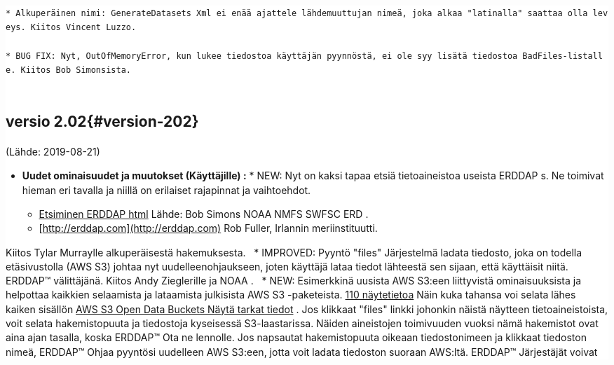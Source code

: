     * Alkuperäinen nimi: GenerateDatasets Xml ei enää ajattele lähdemuuttujan nimeä, joka alkaa "latinalla" saattaa olla leveys. Kiitos Vincent Luzzo.
         
    * BUG FIX: Nyt, OutOfMemoryError, kun lukee tiedostoa käyttäjän pyynnöstä, ei ole syy lisätä tiedostoa BadFiles-listalle. Kiitos Bob Simonsista.
         

## versio 2.02{#version-202} 
 (Lähde: 2019-08-21) 

*    **Uudet ominaisuudet ja muutokset (Käyttäjille) :** 
    * NEW: Nyt on kaksi tapaa etsiä tietoaineistoa useista ERDDAP s. Ne toimivat hieman eri tavalla ja niillä on erilaiset rajapinnat ja vaihtoehdot.
        
        *    [Etsiminen ERDDAP html](/SearchMultipleERDDAPs.html) Lähde: Bob Simons NOAA   NMFS   SWFSC   ERD .
        *    [http://erddap.com](http://erddap.com) Rob Fuller, Irlannin meriinstituutti.
        
Kiitos Tylar Murraylle alkuperäisestä hakemuksesta.
         
    * IMPROVED: Pyyntö "files" Järjestelmä ladata tiedosto, joka on todella etäsivustolla (AWS S3) johtaa nyt uudelleenohjaukseen, joten käyttäjä lataa tiedot lähteestä sen sijaan, että käyttäisit niitä. ERDDAP™ välittäjänä. Kiitos Andy Zieglerille ja NOAA .
         
    * NEW: Esimerkkinä uusista AWS S3:een liittyvistä ominaisuuksista ja helpottaa kaikkien selaamista ja lataamista julkisista AWS S3 -paketeista.
         [110 näytetietoa](https://registry.opendata.aws/) Näin kuka tahansa voi selata lähes kaiken sisällön
         [AWS S3 Open Data Buckets Näytä tarkat tiedot](https://registry.opendata.aws/) . Jos klikkaat "files" linkki johonkin näistä näytteen tietoaineistoista, voit selata hakemistopuuta ja tiedostoja kyseisessä S3-laastarissa. Näiden aineistojen toimivuuden vuoksi nämä hakemistot ovat aina ajan tasalla, koska ERDDAP™ Ota ne lennolle. Jos napsautat hakemistopuuta oikeaan tiedostonimeen ja klikkaat tiedoston nimeä, ERDDAP™ Ohjaa pyyntösi uudelleen AWS S3:een, jotta voit ladata tiedoston suoraan AWS:ltä. ERDDAP™ Järjestäjät voivat
